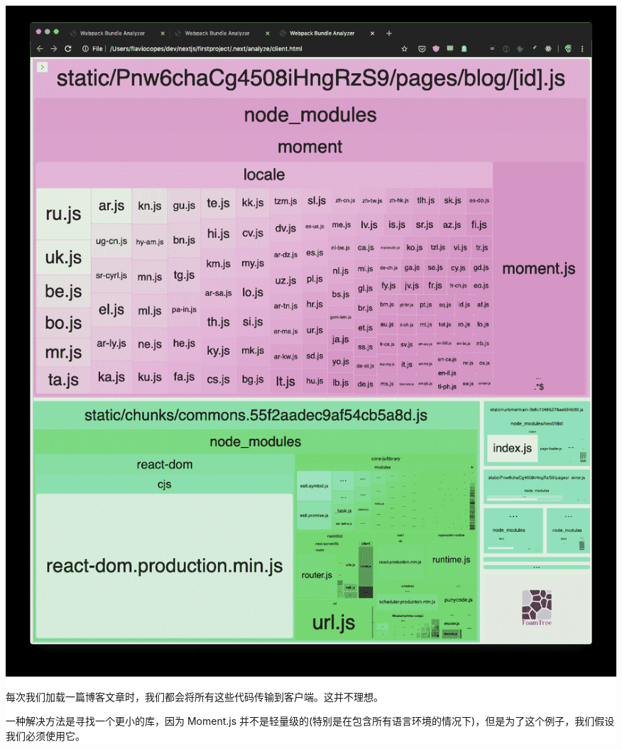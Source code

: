 ![Screen-Shot-2019-11-06-at-17.55.50](img/679b4e40674ea27be88dec764be1f634.png)

每次我们加载一篇博客文章时，我们都会将所有这些代码传输到客户端。这并不理想。

一种解决方法是寻找一个更小的库，因为 Moment.js 并不是轻量级的(特别是在包含所有语言环境的情况下)，但是为了这个例子，我们假设我们必须使用它。
